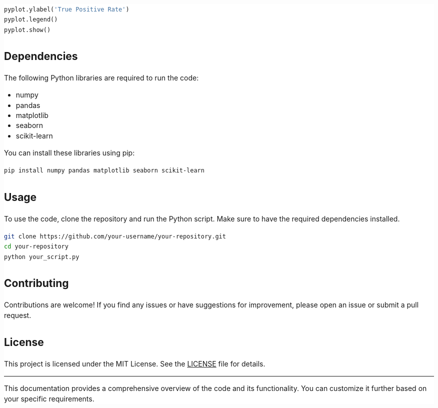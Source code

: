 ```python
pyplot.ylabel('True Positive Rate')
pyplot.legend()
pyplot.show()
```

## Dependencies

The following Python libraries are required to run the code:

- numpy
- pandas
- matplotlib
- seaborn
- scikit-learn

You can install these libraries using pip:

```bash
pip install numpy pandas matplotlib seaborn scikit-learn
```

## Usage

To use the code, clone the repository and run the Python script. Make sure to have the required dependencies installed.

```bash
git clone https://github.com/your-username/your-repository.git
cd your-repository
python your_script.py
```

## Contributing

Contributions are welcome! If you find any issues or have suggestions for improvement, please open an issue or submit a pull request.

## License

This project is licensed under the MIT License. See the [LICENSE](LICENSE) file for details.

---

This documentation provides a comprehensive overview of the code and its functionality. You can customize it further based on your specific requirements.
